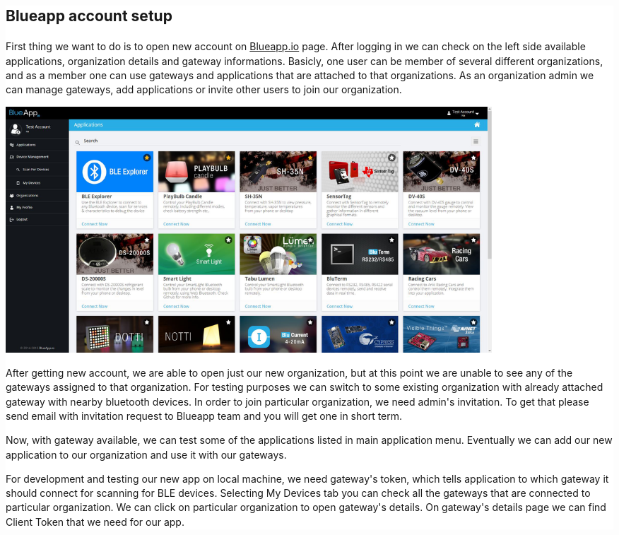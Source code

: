 ## Blueapp account setup

First thing we want to do is to open new account on [Blueapp.io](blueapp.io) page. After logging in we can check on the left side available applications, organization details and gateway informations. Basicly, one user can be member of several different organizations, and as a member one can use gateways and applications that are attached to that organizations. As an organization admin we can manage gateways, add applications or invite other users to join our organization.

<img src="https://github.com/blueappio/blueappio.github.io/blob/master/images/mainpage.png" width="80%" alt="Main page"/>

After getting new account, we are able to open just our new organization, but at this point we are unable to see any of the gateways assigned to that organization. For testing purposes we can switch to some existing organization with already attached gateway with nearby bluetooth devices.
In order to join particular organization, we need admin's invitation. To get that please send email with invitation request to Blueapp team and you will get one in short term.

Now, with gateway available, we can test some of the applications listed in main application menu. Eventually we can add our new application to our organization and use it with our gateways.

For development and testing our new app on local machine, we need gateway's token, which tells application to which gateway it should connect for scanning for BLE devices.
Selecting My Devices tab you can check all the gateways that are connected to particular organization. We can click on particular organization to open gateway's details. On gateway's details page we can find Client Token that we need for our app.
